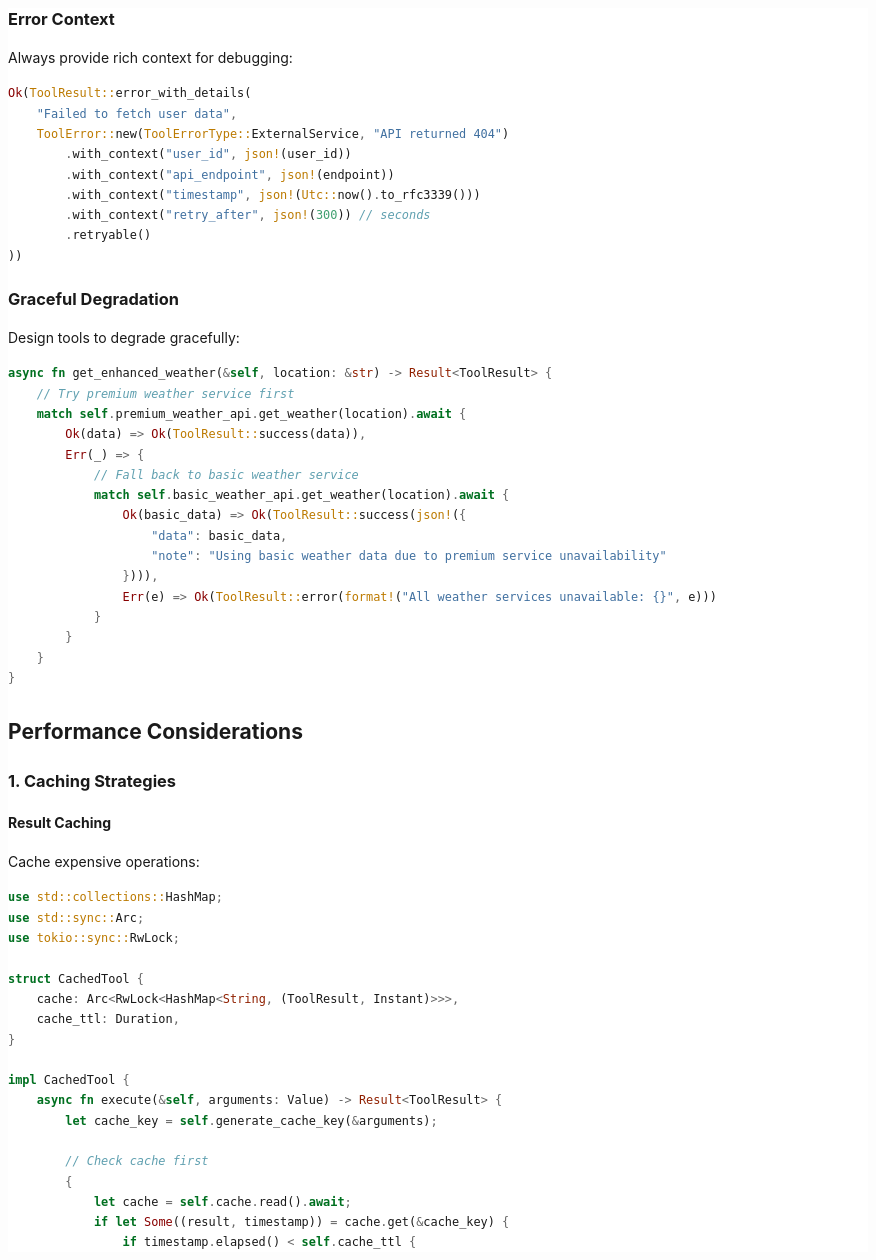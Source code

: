 ### Error Context

Always provide rich context for debugging:

```rust
Ok(ToolResult::error_with_details(
    "Failed to fetch user data",
    ToolError::new(ToolErrorType::ExternalService, "API returned 404")
        .with_context("user_id", json!(user_id))
        .with_context("api_endpoint", json!(endpoint))
        .with_context("timestamp", json!(Utc::now().to_rfc3339()))
        .with_context("retry_after", json!(300)) // seconds
        .retryable()
))
```

### Graceful Degradation

Design tools to degrade gracefully:

```rust
async fn get_enhanced_weather(&self, location: &str) -> Result<ToolResult> {
    // Try premium weather service first
    match self.premium_weather_api.get_weather(location).await {
        Ok(data) => Ok(ToolResult::success(data)),
        Err(_) => {
            // Fall back to basic weather service
            match self.basic_weather_api.get_weather(location).await {
                Ok(basic_data) => Ok(ToolResult::success(json!({
                    "data": basic_data,
                    "note": "Using basic weather data due to premium service unavailability"
                }))),
                Err(e) => Ok(ToolResult::error(format!("All weather services unavailable: {}", e)))
            }
        }
    }
}
```

## Performance Considerations

### 1. Caching Strategies

#### Result Caching
Cache expensive operations:

```rust
use std::collections::HashMap;
use std::sync::Arc;
use tokio::sync::RwLock;

struct CachedTool {
    cache: Arc<RwLock<HashMap<String, (ToolResult, Instant)>>>,
    cache_ttl: Duration,
}

impl CachedTool {
    async fn execute(&self, arguments: Value) -> Result<ToolResult> {
        let cache_key = self.generate_cache_key(&arguments);

        // Check cache first
        {
            let cache = self.cache.read().await;
            if let Some((result, timestamp)) = cache.get(&cache_key) {
                if timestamp.elapsed() < self.cache_ttl {
```